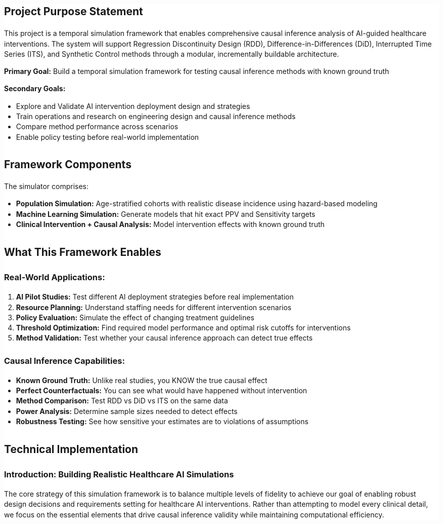 ## Project Purpose Statement

This project is a temporal simulation framework that enables comprehensive causal inference analysis of AI-guided healthcare interventions. The system will support Regression Discontinuity Design (RDD), Difference-in-Differences (DiD), Interrupted Time Series (ITS), and Synthetic Control methods through a modular, incrementally buildable architecture.

**Primary Goal:** Build a temporal simulation framework for testing causal inference methods with known ground truth

**Secondary Goals:**
- Explore and Validate AI intervention deployment design and strategies
- Train operations and research on engineering design and causal inference methods
- Compare method performance across scenarios
- Enable policy testing before real-world implementation

## Framework Components

The simulator comprises:
- **Population Simulation:** Age-stratified cohorts with realistic disease incidence using hazard-based modeling
- **Machine Learning Simulation:** Generate models that hit exact PPV and Sensitivity targets
- **Clinical Intervention + Causal Analysis:** Model intervention effects with known ground truth

## What This Framework Enables

### Real-World Applications:
1. **AI Pilot Studies:** Test different AI deployment strategies before real implementation
2. **Resource Planning:** Understand staffing needs for different intervention scenarios
3. **Policy Evaluation:** Simulate the effect of changing treatment guidelines
4. **Threshold Optimization:** Find required model performance and optimal risk cutoffs for interventions
5. **Method Validation:** Test whether your causal inference approach can detect true effects

### Causal Inference Capabilities:
- **Known Ground Truth:** Unlike real studies, you KNOW the true causal effect
- **Perfect Counterfactuals:** You can see what would have happened without intervention
- **Method Comparison:** Test RDD vs DiD vs ITS on the same data
- **Power Analysis:** Determine sample sizes needed to detect effects
- **Robustness Testing:** See how sensitive your estimates are to violations of assumptions

## Technical Implementation

### 
### Introduction: Building Realistic Healthcare AI Simulations

The core strategy of this simulation framework is to balance multiple levels of fidelity to achieve our goal of enabling robust design decisions and requirements setting for healthcare AI interventions. Rather than attempting to model every clinical detail, we focus on the essential elements that drive causal inference validity while maintaining computational efficiency.
